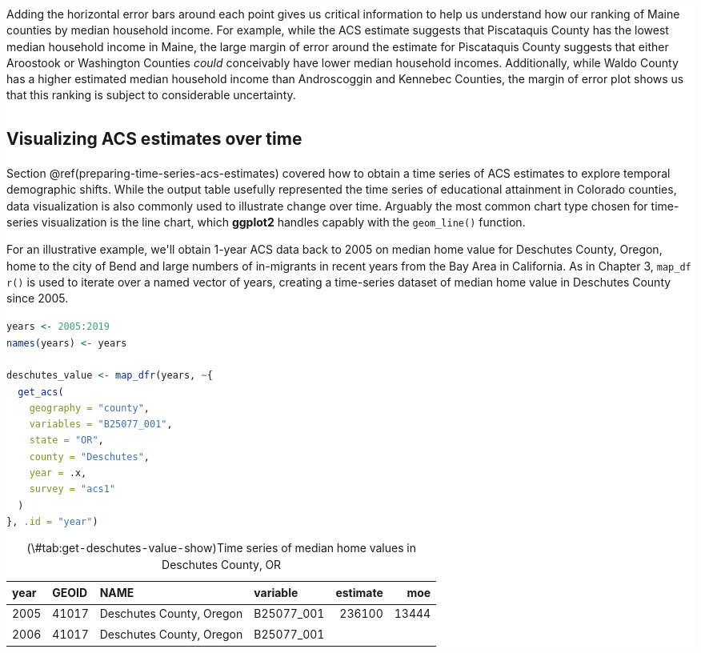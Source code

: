 Adding the horizontal error bars around each point gives us critical information to help us understand how our ranking of Maine counties by median household income. For example, while the ACS estimate suggests that Piscataquis County has the lowest median household income in Maine, the large margin of error around the estimate for Piscataquis County suggests that either Aroostook or Washington Counties *could* conceivably have lower median household incomes. Additionally, while Waldo County has a higher estimated median household income than Androscoggin and Kennebec Counties, the margin of error plot shows us that this ranking is subject to considerable uncertainty.

## Visualizing ACS estimates over time

Section \@ref(preparing-time-series-acs-estimates) covered how to obtain a time series of ACS estimates to explore temporal demographic shifts. While the output table usefully represented the time series of educational attainment in Colorado counties, data visualization is also commonly used to illustrate change over time. Arguably the most common chart type chosen for time-series visualization is the line chart, which **ggplot2** handles capably with the `geom_line()` function.

For an illustrative example, we'll obtain 1-year ACS data back to 2005 on median home value for Deschutes County, Oregon, home to the city of Bend and large numbers of in-migrants in recent years from the Bay Area in California. As in Chapter 3, `map_dfr()` is used to iterate over a named vector of years, creating a time-series dataset of median home value in Deschutes County since 2005.


```r
years <- 2005:2019
names(years) <- years

deschutes_value <- map_dfr(years, ~{
  get_acs(
    geography = "county",
    variables = "B25077_001",
    state = "OR",
    county = "Deschutes",
    year = .x,
    survey = "acs1"
  )
}, .id = "year")
```

<table class="table table-striped table-hover table-condensed table-responsive" style="margin-left: auto; margin-right: auto;">
<caption>(\#tab:get-deschutes-value-show)Time series of median home values in Deschutes County, OR</caption>
 <thead>
  <tr>
   <th style="text-align:left;position: sticky; top:0; background-color: #FFFFFF;"> year </th>
   <th style="text-align:left;position: sticky; top:0; background-color: #FFFFFF;"> GEOID </th>
   <th style="text-align:left;position: sticky; top:0; background-color: #FFFFFF;"> NAME </th>
   <th style="text-align:left;position: sticky; top:0; background-color: #FFFFFF;"> variable </th>
   <th style="text-align:right;position: sticky; top:0; background-color: #FFFFFF;"> estimate </th>
   <th style="text-align:right;position: sticky; top:0; background-color: #FFFFFF;"> moe </th>
  </tr>
 </thead>
<tbody>
  <tr>
   <td style="text-align:left;"> 2005 </td>
   <td style="text-align:left;"> 41017 </td>
   <td style="text-align:left;"> Deschutes County, Oregon </td>
   <td style="text-align:left;"> B25077_001 </td>
   <td style="text-align:right;"> 236100 </td>
   <td style="text-align:right;"> 13444 </td>
  </tr>
  <tr>
   <td style="text-align:left;"> 2006 </td>
   <td style="text-align:left;"> 41017 </td>
   <td style="text-align:left;"> Deschutes County, Oregon </td>
   <td style="text-align:left;"> B25077_001 </td>